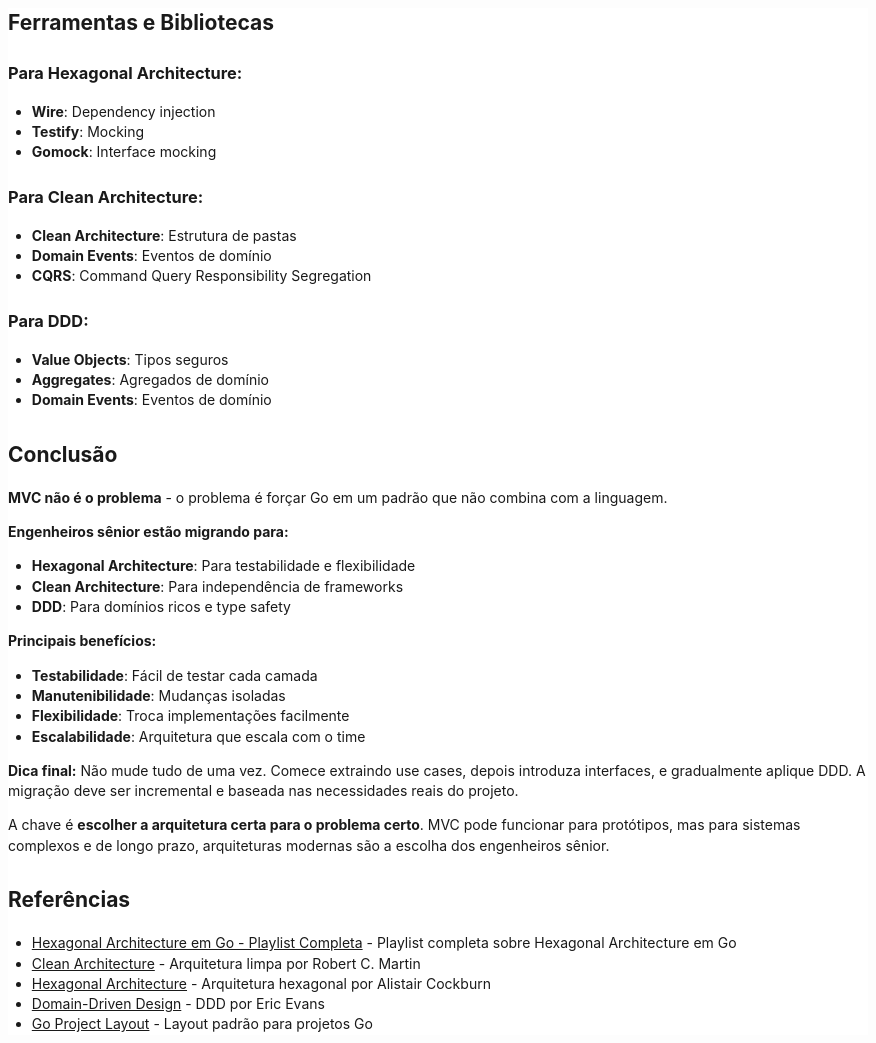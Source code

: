 ## Ferramentas e Bibliotecas

### Para Hexagonal Architecture:
- **Wire**: Dependency injection
- **Testify**: Mocking
- **Gomock**: Interface mocking

### Para Clean Architecture:
- **Clean Architecture**: Estrutura de pastas
- **Domain Events**: Eventos de domínio
- **CQRS**: Command Query Responsibility Segregation

### Para DDD:
- **Value Objects**: Tipos seguros
- **Aggregates**: Agregados de domínio
- **Domain Events**: Eventos de domínio

## Conclusão

**MVC não é o problema** - o problema é forçar Go em um padrão que não combina com a linguagem.

**Engenheiros sênior estão migrando para:**
- **Hexagonal Architecture**: Para testabilidade e flexibilidade
- **Clean Architecture**: Para independência de frameworks
- **DDD**: Para domínios ricos e type safety

**Principais benefícios:**
- **Testabilidade**: Fácil de testar cada camada
- **Manutenibilidade**: Mudanças isoladas
- **Flexibilidade**: Troca implementações facilmente
- **Escalabilidade**: Arquitetura que escala com o time

**Dica final:**
Não mude tudo de uma vez. Comece extraindo use cases, depois introduza interfaces, e gradualmente aplique DDD. A migração deve ser incremental e baseada nas necessidades reais do projeto.

A chave é **escolher a arquitetura certa para o problema certo**. MVC pode funcionar para protótipos, mas para sistemas complexos e de longo prazo, arquiteturas modernas são a escolha dos engenheiros sênior.

## Referências

- [Hexagonal Architecture em Go - Playlist Completa](https://www.youtube.com/watch?v=wYyHZL1r7dQ&list=PLm-xZWCprwYTYVMu99HwoqZnf8LhH_9eH&index=1&t=1s) - Playlist completa sobre Hexagonal Architecture em Go
- [Clean Architecture](https://blog.cleancoder.com/uncle-bob/2012/08/13/the-clean-architecture.html) - Arquitetura limpa por Robert C. Martin
- [Hexagonal Architecture](https://alistair.cockburn.us/hexagonal-architecture/) - Arquitetura hexagonal por Alistair Cockburn
- [Domain-Driven Design](https://martinfowler.com/bliki/DomainDrivenDesign.html) - DDD por Eric Evans
- [Go Project Layout](https://github.com/golang-standards/project-layout) - Layout padrão para projetos Go
